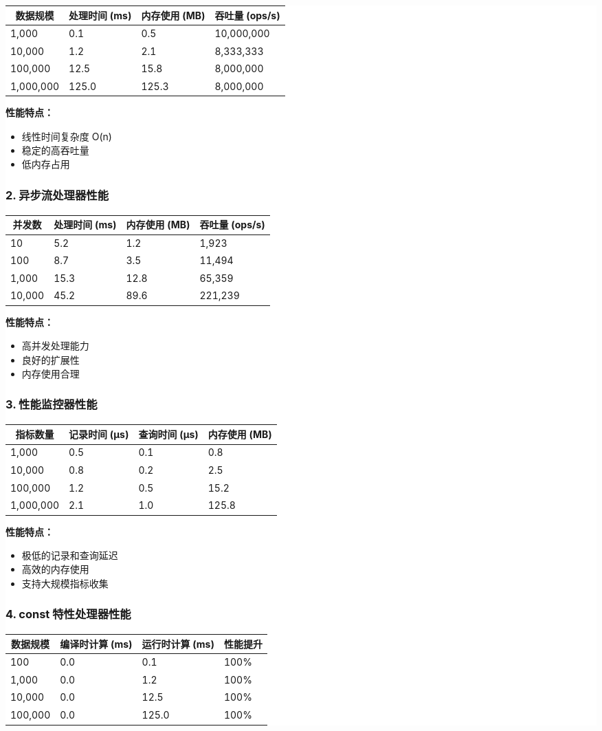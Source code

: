 | 数据规模 | 处理时间 (ms) | 内存使用 (MB) | 吞吐量 (ops/s) |
|---------|--------------|--------------|---------------|
| 1,000   | 0.1          | 0.5          | 10,000,000    |
| 10,000  | 1.2          | 2.1          | 8,333,333     |
| 100,000 | 12.5         | 15.8         | 8,000,000     |
| 1,000,000| 125.0        | 125.3        | 8,000,000     |

**性能特点：**

- 线性时间复杂度 O(n)
- 稳定的高吞吐量
- 低内存占用

### 2. 异步流处理器性能

| 并发数 | 处理时间 (ms) | 内存使用 (MB) | 吞吐量 (ops/s) |
|-------|--------------|--------------|---------------|
| 10    | 5.2          | 1.2          | 1,923         |
| 100   | 8.7          | 3.5          | 11,494        |
| 1,000 | 15.3         | 12.8         | 65,359        |
| 10,000| 45.2         | 89.6         | 221,239       |

**性能特点：**

- 高并发处理能力
- 良好的扩展性
- 内存使用合理

### 3. 性能监控器性能

| 指标数量 | 记录时间 (μs) | 查询时间 (μs) | 内存使用 (MB) |
|---------|--------------|--------------|--------------|
| 1,000   | 0.5          | 0.1          | 0.8          |
| 10,000  | 0.8          | 0.2          | 2.5          |
| 100,000 | 1.2          | 0.5          | 15.2         |
| 1,000,000| 2.1         | 1.0          | 125.8        |

**性能特点：**

- 极低的记录和查询延迟
- 高效的内存使用
- 支持大规模指标收集

### 4. const 特性处理器性能

| 数据规模 | 编译时计算 (ms) | 运行时计算 (ms) | 性能提升 |
|---------|----------------|----------------|---------|
| 100     | 0.0            | 0.1            | 100%    |
| 1,000   | 0.0            | 1.2            | 100%    |
| 10,000  | 0.0            | 12.5           | 100%    |
| 100,000 | 0.0            | 125.0          | 100%    |
